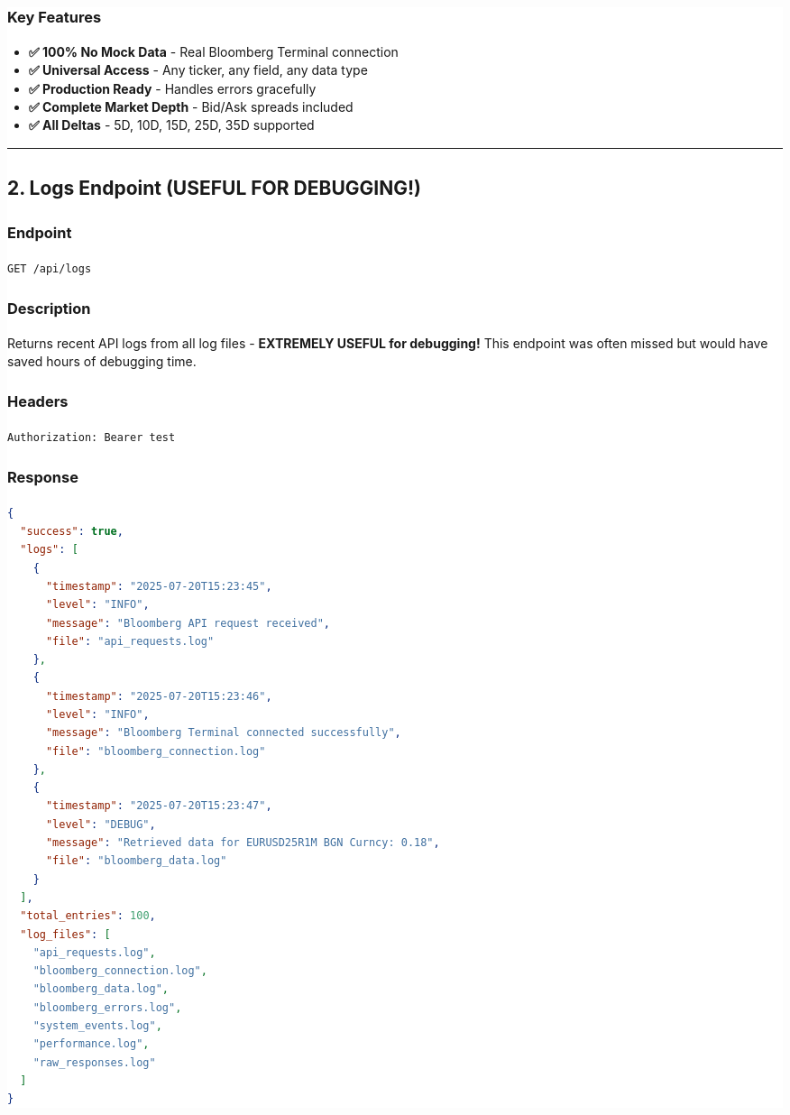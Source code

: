 ### Key Features
- **✅ 100% No Mock Data** - Real Bloomberg Terminal connection
- **✅ Universal Access** - Any ticker, any field, any data type
- **✅ Production Ready** - Handles errors gracefully
- **✅ Complete Market Depth** - Bid/Ask spreads included
- **✅ All Deltas** - 5D, 10D, 15D, 25D, 35D supported

---

## 2. **Logs Endpoint** (USEFUL FOR DEBUGGING!)

### Endpoint
```
GET /api/logs
```

### Description
Returns recent API logs from all log files - **EXTREMELY USEFUL for debugging!** This endpoint was often missed but would have saved hours of debugging time.

### Headers
```
Authorization: Bearer test
```

### Response
```json
{
  "success": true,
  "logs": [
    {
      "timestamp": "2025-07-20T15:23:45",
      "level": "INFO",
      "message": "Bloomberg API request received",
      "file": "api_requests.log"
    },
    {
      "timestamp": "2025-07-20T15:23:46",
      "level": "INFO", 
      "message": "Bloomberg Terminal connected successfully",
      "file": "bloomberg_connection.log"
    },
    {
      "timestamp": "2025-07-20T15:23:47",
      "level": "DEBUG",
      "message": "Retrieved data for EURUSD25R1M BGN Curncy: 0.18",
      "file": "bloomberg_data.log"
    }
  ],
  "total_entries": 100,
  "log_files": [
    "api_requests.log",
    "bloomberg_connection.log", 
    "bloomberg_data.log",
    "bloomberg_errors.log",
    "system_events.log",
    "performance.log",
    "raw_responses.log"
  ]
}
```
